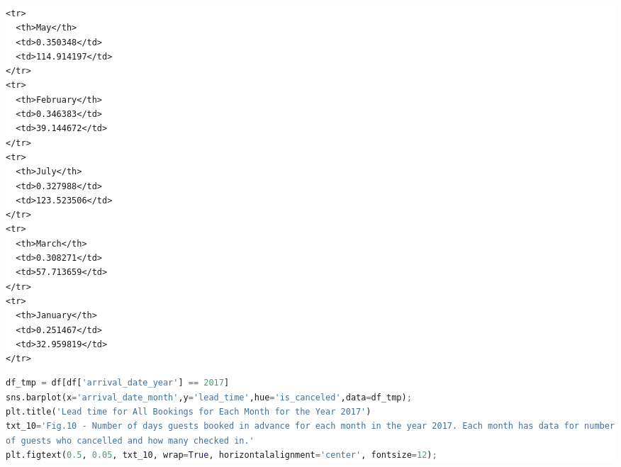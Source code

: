     <tr>
      <th>May</th>
      <td>0.350348</td>
      <td>114.914197</td>
    </tr>
    <tr>
      <th>February</th>
      <td>0.346383</td>
      <td>39.144672</td>
    </tr>
    <tr>
      <th>July</th>
      <td>0.327988</td>
      <td>123.523506</td>
    </tr>
    <tr>
      <th>March</th>
      <td>0.308271</td>
      <td>57.713659</td>
    </tr>
    <tr>
      <th>January</th>
      <td>0.251467</td>
      <td>32.959819</td>
    </tr>
  </tbody>
</table>
</div>




```python
df_tmp = df[df['arrival_date_year'] == 2017]
sns.barplot(x='arrival_date_month',y='lead_time',hue='is_canceled',data=df_tmp);
plt.title('Lead time for All Bookings for Each Month for the Year 2017')
txt_10='Fig.10 - Number of days guests booked in advance for each month in the year 2017. Each month has data for number of guests who cancelled and how many checked in.'
plt.figtext(0.5, 0.05, txt_10, wrap=True, horizontalalignment='center', fontsize=12);
```

